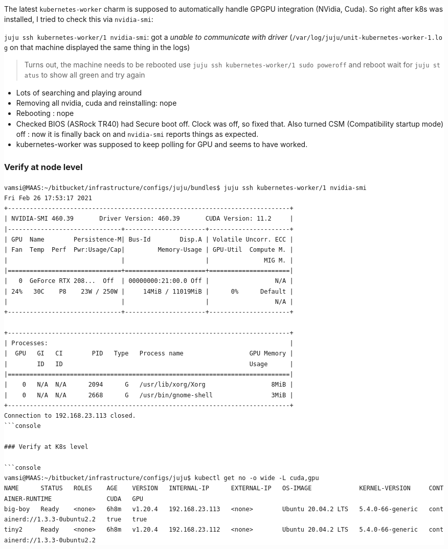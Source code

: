 The latest `kubernetes-worker` charm is supposed to automatically handle GPGPU integration (NVidia, Cuda). So right after k8s was installed, I tried to check this via `nvidia-smi`: 

`juju ssh kubernetes-worker/1 nvidia-smi`: got a *unable to communicate with driver* (`/var/log/juju/unit-kubernetes-worker-1.log` on that machine displayed the same thing in the logs)

> Turns out, the machine needs to be rebooted
> use `juju ssh kubernetes-worker/1 sudo poweroff` and reboot
> wait for `juju status` to show all green and try again

- Lots of searching and playing around
- Removing all nvidia, cuda and reinstalling: nope
- Rebooting : nope
- Checked BIOS (ASRock TR40) had Secure boot off. Clock was off, so fixed that. Also turned CSM (Compatibility startup mode) off : now it is finally back on and `nvidia-smi` reports things as expected.
- kubernetes-worker was supposed to keep polling for GPU and seems to have worked.

### Verify at node level

```console
vamsi@MAAS:~/bitbucket/infrastructure/configs/juju/bundles$ juju ssh kubernetes-worker/1 nvidia-smi
Fri Feb 26 17:53:17 2021       
+-----------------------------------------------------------------------------+
| NVIDIA-SMI 460.39       Driver Version: 460.39       CUDA Version: 11.2     |
|-------------------------------+----------------------+----------------------+
| GPU  Name        Persistence-M| Bus-Id        Disp.A | Volatile Uncorr. ECC |
| Fan  Temp  Perf  Pwr:Usage/Cap|         Memory-Usage | GPU-Util  Compute M. |
|                               |                      |               MIG M. |
|===============================+======================+======================|
|   0  GeForce RTX 208...  Off  | 00000000:21:00.0 Off |                  N/A |
| 24%   30C    P8    23W / 250W |     14MiB / 11019MiB |      0%      Default |
|                               |                      |                  N/A |
+-------------------------------+----------------------+----------------------+
                                                                               
+-----------------------------------------------------------------------------+
| Processes:                                                                  |
|  GPU   GI   CI        PID   Type   Process name                  GPU Memory |
|        ID   ID                                                   Usage      |
|=============================================================================|
|    0   N/A  N/A      2094      G   /usr/lib/xorg/Xorg                  8MiB |
|    0   N/A  N/A      2668      G   /usr/bin/gnome-shell                3MiB |
+-----------------------------------------------------------------------------+
Connection to 192.168.23.113 closed.
```console

### Verify at K8s level

```console
vamsi@MAAS:~/bitbucket/infrastructure/configs/juju$ kubectl get no -o wide -L cuda,gpu
NAME      STATUS   ROLES    AGE    VERSION   INTERNAL-IP      EXTERNAL-IP   OS-IMAGE             KERNEL-VERSION     CONTAINER-RUNTIME               CUDA   GPU
big-boy   Ready    <none>   6h8m   v1.20.4   192.168.23.113   <none>        Ubuntu 20.04.2 LTS   5.4.0-66-generic   containerd://1.3.3-0ubuntu2.2   true   true
tiny2     Ready    <none>   6h8m   v1.20.4   192.168.23.112   <none>        Ubuntu 20.04.2 LTS   5.4.0-66-generic   containerd://1.3.3-0ubuntu2.2          
```
